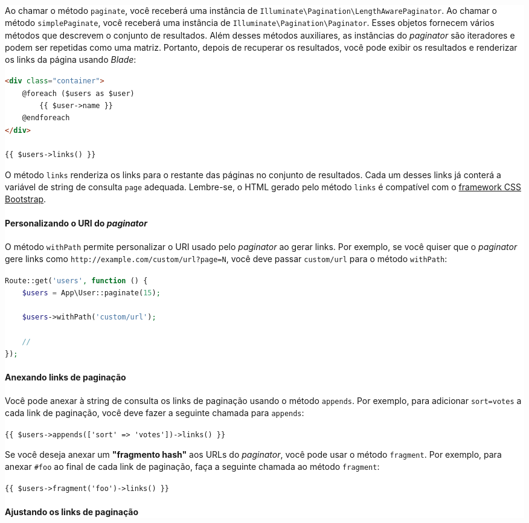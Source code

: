 Ao chamar o método `paginate`, você receberá uma instância de `Illuminate\Pagination\LengthAwarePaginator`. Ao chamar o método `simplePaginate`, você receberá uma instância de `Illuminate\Pagination\Paginator`. Esses objetos fornecem vários métodos que descrevem o conjunto de resultados. Além desses métodos auxiliares, as instâncias do *paginator* são iteradores e podem ser repetidas como uma matriz. Portanto, depois de recuperar os resultados, você pode exibir os resultados e renderizar os links da página usando *Blade*:

```html
<div class="container">
    @foreach ($users as $user)
        {{ $user->name }}
    @endforeach
</div>

{{ $users->links() }}
```

O método `links` renderiza os links para o restante das páginas no conjunto de resultados. Cada um desses links já conterá a variável de string de consulta `page` adequada. Lembre-se, o HTML gerado pelo método `links` é compatível com o [framework CSS Bootstrap](https://getbootstrap.com).

#### Personalizando o URI do *paginator*

O método `withPath` permite personalizar o URI usado pelo *paginator* ao gerar links. Por exemplo, se você quiser que o *paginator* gere links como `http://example.com/custom/url?page=N`, você deve passar `custom/url` para o método `withPath`:

```php
Route::get('users', function () {
    $users = App\User::paginate(15);

    $users->withPath('custom/url');

    //
});
```

#### Anexando links de paginação

Você pode anexar à string de consulta os links de paginação usando o método `appends`. Por exemplo, para adicionar `sort=votes` a cada link de paginação, você deve fazer a seguinte chamada para `appends`:

```html
{{ $users->appends(['sort' => 'votes'])->links() }}
```

Se você deseja anexar um **"fragmento hash"** aos URLs do *paginator*, você pode usar o método `fragment`. Por exemplo, para anexar `#foo` ao final de cada link de paginação, faça a seguinte chamada ao método `fragment`:

```html
{{ $users->fragment('foo')->links() }}
```

#### Ajustando os links de paginação

